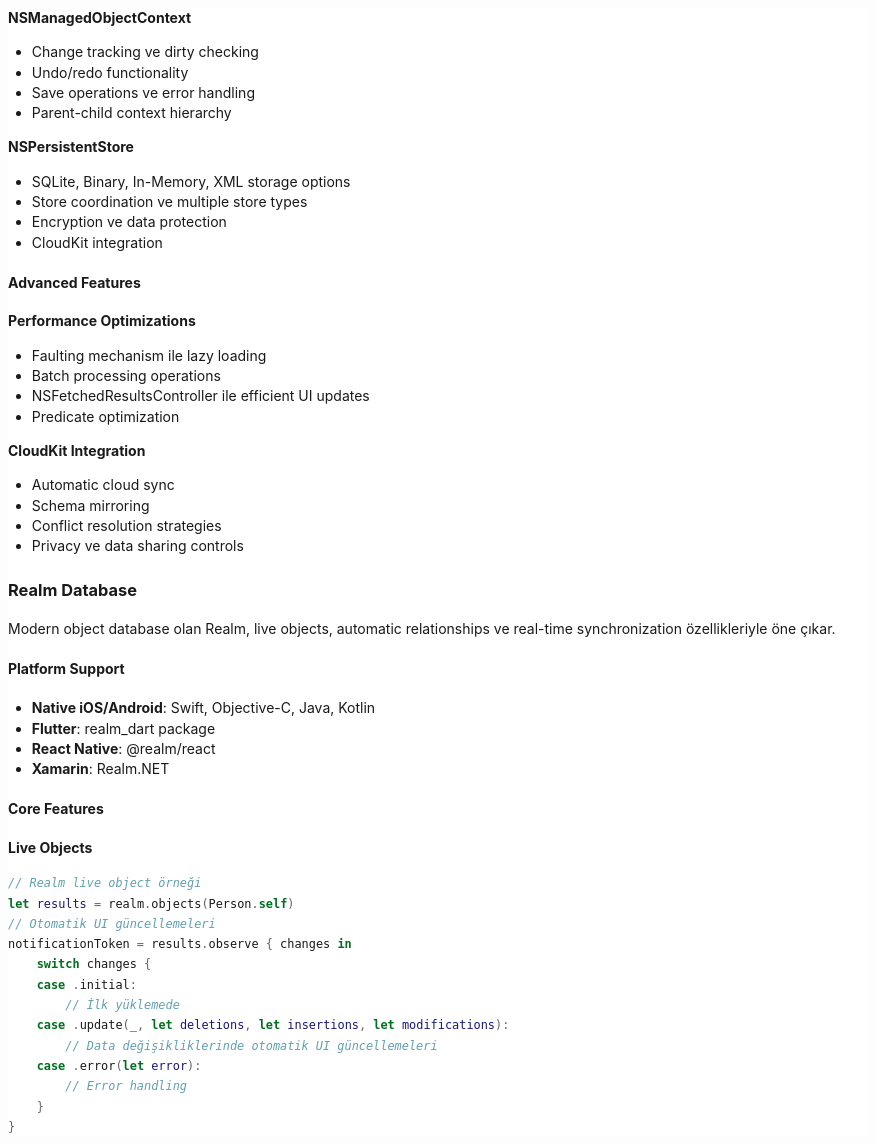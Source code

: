 **NSManagedObjectContext**
- Change tracking ve dirty checking
- Undo/redo functionality
- Save operations ve error handling
- Parent-child context hierarchy

**NSPersistentStore**
- SQLite, Binary, In-Memory, XML storage options
- Store coordination ve multiple store types
- Encryption ve data protection
- CloudKit integration

#### Advanced Features

**Performance Optimizations**
- Faulting mechanism ile lazy loading
- Batch processing operations
- NSFetchedResultsController ile efficient UI updates
- Predicate optimization

**CloudKit Integration**
- Automatic cloud sync
- Schema mirroring
- Conflict resolution strategies
- Privacy ve data sharing controls

### Realm Database

Modern object database olan Realm, live objects, automatic relationships ve real-time synchronization özellikleriyle öne çıkar.

#### Platform Support
- **Native iOS/Android**: Swift, Objective-C, Java, Kotlin
- **Flutter**: realm_dart package
- **React Native**: @realm/react
- **Xamarin**: Realm.NET

#### Core Features

**Live Objects**
```swift
// Realm live object örneği
let results = realm.objects(Person.self)
// Otomatik UI güncellemeleri
notificationToken = results.observe { changes in
    switch changes {
    case .initial:
        // İlk yüklemede
    case .update(_, let deletions, let insertions, let modifications):
        // Data değişikliklerinde otomatik UI güncellemeleri
    case .error(let error):
        // Error handling
    }
}
```

